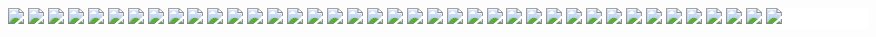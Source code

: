 ![](https://cdn.jsdelivr.net/gh/langnang/storage/svg/brands/cc-stripe.svg)
![](https://cdn.jsdelivr.net/gh/langnang/storage/svg/brands/cc-visa.svg)
![](https://cdn.jsdelivr.net/gh/langnang/storage/svg/brands/centercode.svg)
![](https://cdn.jsdelivr.net/gh/langnang/storage/svg/brands/centos.svg)
![](https://cdn.jsdelivr.net/gh/langnang/storage/svg/brands/chrome.svg)
![](https://cdn.jsdelivr.net/gh/langnang/storage/svg/brands/chromecast.svg)
![](https://cdn.jsdelivr.net/gh/langnang/storage/svg/brands/cloudflare.svg)
![](https://cdn.jsdelivr.net/gh/langnang/storage/svg/brands/cloudscale.svg)
![](https://cdn.jsdelivr.net/gh/langnang/storage/svg/brands/cloudsmith.svg)
![](https://cdn.jsdelivr.net/gh/langnang/storage/svg/brands/cloudversify.svg)
![](https://cdn.jsdelivr.net/gh/langnang/storage/svg/brands/cmplid.svg)
![](https://cdn.jsdelivr.net/gh/langnang/storage/svg/brands/codepen.svg)
![](https://cdn.jsdelivr.net/gh/langnang/storage/svg/brands/codiepie.svg)
![](https://cdn.jsdelivr.net/gh/langnang/storage/svg/brands/confluence.svg)
![](https://cdn.jsdelivr.net/gh/langnang/storage/svg/brands/connectdevelop.svg)
![](https://cdn.jsdelivr.net/gh/langnang/storage/svg/brands/contao.svg)
![](https://cdn.jsdelivr.net/gh/langnang/storage/svg/brands/cotton-bureau.svg)
![](https://cdn.jsdelivr.net/gh/langnang/storage/svg/brands/cpanel.svg)
![](https://cdn.jsdelivr.net/gh/langnang/storage/svg/brands/creative-commons-by.svg)
![](https://cdn.jsdelivr.net/gh/langnang/storage/svg/brands/creative-commons-nc-eu.svg)
![](https://cdn.jsdelivr.net/gh/langnang/storage/svg/brands/creative-commons-nc-jp.svg)
![](https://cdn.jsdelivr.net/gh/langnang/storage/svg/brands/creative-commons-nc.svg)
![](https://cdn.jsdelivr.net/gh/langnang/storage/svg/brands/creative-commons-nd.svg)
![](https://cdn.jsdelivr.net/gh/langnang/storage/svg/brands/creative-commons-pd-alt.svg)
![](https://cdn.jsdelivr.net/gh/langnang/storage/svg/brands/creative-commons-pd.svg)
![](https://cdn.jsdelivr.net/gh/langnang/storage/svg/brands/creative-commons-remix.svg)
![](https://cdn.jsdelivr.net/gh/langnang/storage/svg/brands/creative-commons-sa.svg)
![](https://cdn.jsdelivr.net/gh/langnang/storage/svg/brands/creative-commons-sampling-plus.svg)
![](https://cdn.jsdelivr.net/gh/langnang/storage/svg/brands/creative-commons-sampling.svg)
![](https://cdn.jsdelivr.net/gh/langnang/storage/svg/brands/creative-commons-share.svg)
![](https://cdn.jsdelivr.net/gh/langnang/storage/svg/brands/creative-commons-zero.svg)
![](https://cdn.jsdelivr.net/gh/langnang/storage/svg/brands/creative-commons.svg)
![](https://cdn.jsdelivr.net/gh/langnang/storage/svg/brands/critical-role.svg)
![](https://cdn.jsdelivr.net/gh/langnang/storage/svg/brands/css3-alt.svg)
![](https://cdn.jsdelivr.net/gh/langnang/storage/svg/brands/css3.svg)
![](https://cdn.jsdelivr.net/gh/langnang/storage/svg/brands/cuttlefish.svg)
![](https://cdn.jsdelivr.net/gh/langnang/storage/svg/brands/d-and-d-beyond.svg)
![](https://cdn.jsdelivr.net/gh/langnang/storage/svg/brands/d-and-d.svg)
![](https://cdn.jsdelivr.net/gh/langnang/storage/svg/brands/dailymotion.svg)